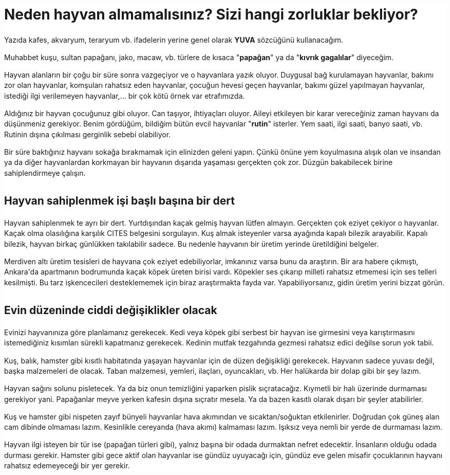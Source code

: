 # Neden hayvan almamalısınız? Sizi hangi zorluklar bekliyor?
Yazıda kafes, akvaryum, teraryum vb. ifadelerin yerine genel olarak **YUVA** sözcüğünü kullanacağım.

Muhabbet kuşu, sultan papağanı, jako, macaw, vb. türlere de kısaca "**papağan**" ya da "**kıvrık gagalılar**" diyeceğim.

Hayvan alanların bir çoğu bir süre sonra vazgeçiyor ve o hayvanlara yazık oluyor. Duygusal bağ kurulamayan hayvanlar, bakımı zor olan hayvanlar, komşuları rahatsız eden hayvanlar, çocuğun hevesi geçen hayvanlar, bakımı güzel yapılmayan hayvanlar, istediği ilgi verilemeyen hayvanlar,... bir çok kötü örnek var etrafımızda.

Aldığınız bir hayvan çocuğunuz gibi oluyor. Can taşıyor, ihtiyaçları oluyor. Aileyi etkileyen bir karar vereceğiniz zaman hayvanı da düşünmeniz gerekiyor. Benim gördüğüm, bildiğim bütün evcil hayvanlar "**rutin**" isterler. Yem saati, ilgi saati, banyo saati, vb. Rutinin dışına çıkılması gerginlik sebebi olabiliyor.

Bir süre baktığınız hayvanı sokağa bırakmamak için elinizden geleni yapın. Çünkü önüne yem koyulmasına alışık olan ve insandan ya da diğer hayvanlardan korkmayan bir hayvanın dışarıda yaşaması gerçekten çok zor. Düzgün bakabilecek birine sahiplendirmeye çalışın.

## Hayvan sahiplenmek işi başlı başına bir dert
Hayvan sahiplenmek te ayrı bir dert. Yurtdışından kaçak gelmiş hayvan lütfen almayın. Gerçekten çok eziyet çekiyor o hayvanlar. Kaçak olma olasılığına karşılık CITES belgesini sorgulayın. Kuş almak isteyenler varsa ayağında kapalı bilezik arayabilir. Kapalı bilezik, hayvan birkaç günlükken takılabilir sadece. Bu nedenle hayvanın bir üretim yerinde üretildiğini belgeler.

Merdiven altı üretim tesisleri de hayvana çok eziyet edebiliyorlar, imkanınız varsa bunu da araştırın. Bir ara habere çıkmıştı, Ankara'da apartmanın bodrumunda kaçak köpek üreten birisi vardı. Köpekler ses çıkarıp milleti rahatsız etmemesi için ses telleri kesilmişti. Bu tarz işkencecileri desteklememek için biraz araştırmakta fayda var. Yapabiliyorsanız, gidin üretim yerini bizzat görün.

## Evin düzeninde ciddi değişiklikler olacak
Evinizi hayvanınıza göre planlamanız gerekecek. Kedi veya köpek gibi serbest bir hayvan ise girmesini veya karıştırmasını istemediğiniz kısımları sürekli kapatmanız gerekecek. Kedinin mutfak tezgahında gezmesi rahatsız edici değilse sorun yok tabii.

Kuş, balık, hamster gibi kısıtlı habitatında yaşayan hayvanlar için de düzen değişikliği gerekecek. Hayvanın sadece yuvası değil, başka malzemeleri de olacak. Taban malzemesi, yemleri, ilaçları, oyuncakları, vb. Her halükarda bir dolap gibi bir şey lazım.

Hayvan sağını solunu pisletecek. Ya da biz onun temizliğini yaparken pislik sıçratacağız. Kıymetli bir halı üzerinde durmaması gerekiyor yani. Papağanlar meyve yerken kafesin dışına sıçratır mesela. Ya da bazen kasıtlı olarak dışarı bir şeyler atabilirler.

Kuş ve hamster gibi nispeten zayıf bünyeli hayvanlar hava akımından ve sıcaktan/soğuktan etkilenirler. Doğrudan çok güneş alan cam dibinde olmaması lazım. Kesinlikle cereyanda (hava akımı) kalmaması lazım. Işıksız veya nemli bir yerde de durmaması lazım.

Hayvan ilgi  isteyen bir tür ise (papağan türleri gibi), yalnız başına bir odada durmaktan nefret edecektir. İnsanların olduğu odada durması gerekir. Hamster gibi gece aktif olan hayvanlar ise gündüz uyuyacağı için, gündüz eve gelen misafir çocuklarının hayvanı rahatsız edemeyeceği bir yer gerekir.
